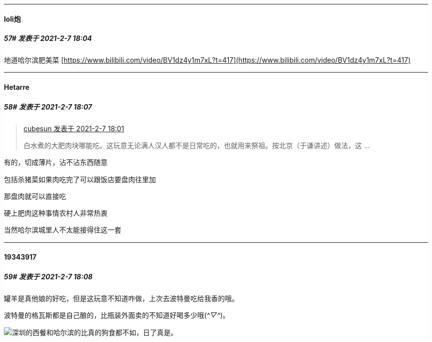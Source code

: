 




*****

####  loli炮  
##### 57#       发表于 2021-2-7 18:04




地道哈尔滨肥美菜 
[https://www.bilibili.com/video/BV1dz4y1m7xL?t=417](https://www.bilibili.com/video/BV1dz4y1m7xL?t=417)







*****

####  Hetarre  
##### 58#       发表于 2021-2-7 18:07



<blockquote><a href="httphttps://bbs.saraba1st.com/2b/forum.php?mod=redirect&amp;goto=findpost&amp;pid=50267966&amp;ptid=1986761" target="_blank">cubesun 发表于 2021-2-7 18:01</a>

白水煮的大肥肉块哪能吃。这玩意无论满人汉人都不是日常吃的，也就用来祭祖。按北京（于谦讲述）做法，这 ...</blockquote>
有的，切成薄片，沾不沾东西随意 

包括杀猪菜如果肉吃完了可以跟饭店要盘肉往里加

那盘肉就可以直接吃 

硬上肥肉这种事情农村人非常热衷 

当然哈尔滨城里人不太能接得住这一套 







*****

####  19343917  
##### 59#       发表于 2021-2-7 18:08




罐羊是真他娘的好吃，但是这玩意不知道咋做，上次去波特曼吃给我香的哦。


波特曼的格瓦斯都是自己酿的，比瓶装外面卖的不知道好喝多少哦(*^▽^*)。

<img src="https://static.saraba1st.com/image/smiley/face2017/140.png" referrerpolicy="no-referrer">深圳的西餐和哈尔滨的比真的狗食都不如，日了真是。



